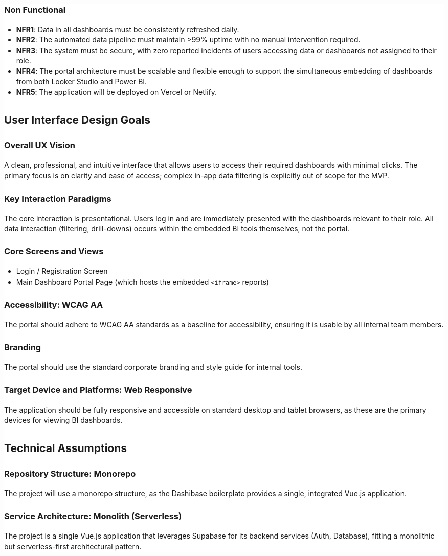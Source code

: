 ### Non Functional
* **NFR1**: Data in all dashboards must be consistently refreshed daily.
* **NFR2**: The automated data pipeline must maintain >99% uptime with no manual intervention required.
* **NFR3**: The system must be secure, with zero reported incidents of users accessing data or dashboards not assigned to their role.
* **NFR4**: The portal architecture must be scalable and flexible enough to support the simultaneous embedding of dashboards from both Looker Studio and Power BI.
* **NFR5**: The application will be deployed on Vercel or Netlify.

## User Interface Design Goals

### Overall UX Vision
A clean, professional, and intuitive interface that allows users to access their required dashboards with minimal clicks. The primary focus is on clarity and ease of access; complex in-app data filtering is explicitly out of scope for the MVP.

### Key Interaction Paradigms
The core interaction is presentational. Users log in and are immediately presented with the dashboards relevant to their role. All data interaction (filtering, drill-downs) occurs within the embedded BI tools themselves, not the portal.

### Core Screens and Views
* Login / Registration Screen
* Main Dashboard Portal Page (which hosts the embedded `<iframe>` reports)

### Accessibility: WCAG AA
The portal should adhere to WCAG AA standards as a baseline for accessibility, ensuring it is usable by all internal team members.

### Branding
The portal should use the standard corporate branding and style guide for internal tools.

### Target Device and Platforms: Web Responsive
The application should be fully responsive and accessible on standard desktop and tablet browsers, as these are the primary devices for viewing BI dashboards.

## Technical Assumptions

### Repository Structure: Monorepo
The project will use a monorepo structure, as the Dashibase boilerplate provides a single, integrated Vue.js application.

### Service Architecture: Monolith (Serverless)
The project is a single Vue.js application that leverages Supabase for its backend services (Auth, Database), fitting a monolithic but serverless-first architectural pattern.
